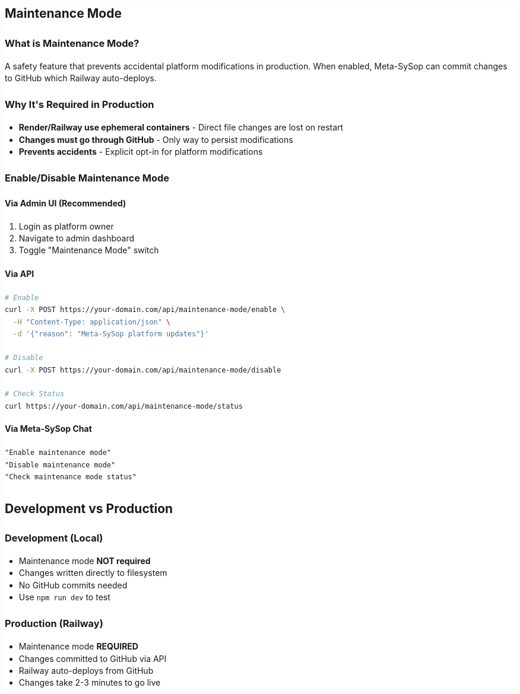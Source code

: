 ## Maintenance Mode

### What is Maintenance Mode?
A safety feature that prevents accidental platform modifications in production. When enabled, Meta-SySop can commit changes to GitHub which Railway auto-deploys.

### Why It's Required in Production
- **Render/Railway use ephemeral containers** - Direct file changes are lost on restart
- **Changes must go through GitHub** - Only way to persist modifications
- **Prevents accidents** - Explicit opt-in for platform modifications

### Enable/Disable Maintenance Mode

#### Via Admin UI (Recommended)
1. Login as platform owner
2. Navigate to admin dashboard
3. Toggle "Maintenance Mode" switch

#### Via API
```bash
# Enable
curl -X POST https://your-domain.com/api/maintenance-mode/enable \
  -H "Content-Type: application/json" \
  -d '{"reason": "Meta-SySop platform updates"}'

# Disable
curl -X POST https://your-domain.com/api/maintenance-mode/disable

# Check Status
curl https://your-domain.com/api/maintenance-mode/status
```

#### Via Meta-SySop Chat
```
"Enable maintenance mode"
"Disable maintenance mode"
"Check maintenance mode status"
```

## Development vs Production

### Development (Local)
- Maintenance mode **NOT required**
- Changes written directly to filesystem
- No GitHub commits needed
- Use `npm run dev` to test

### Production (Railway)
- Maintenance mode **REQUIRED**
- Changes committed to GitHub via API
- Railway auto-deploys from GitHub
- Changes take 2-3 minutes to go live
